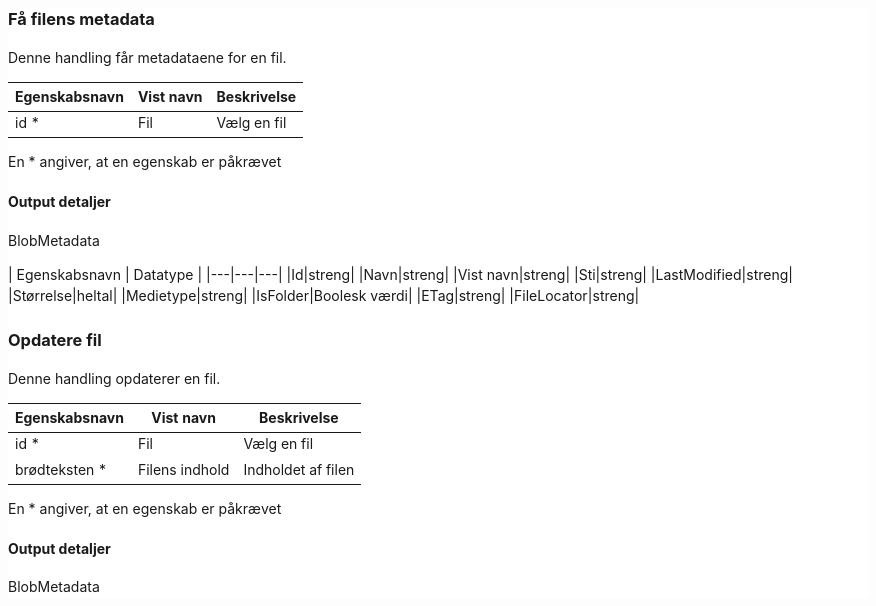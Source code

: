 

### <a name="get-file-metadata"></a>Få filens metadata
Denne handling får metadataene for en fil. 


|Egenskabsnavn| Vist navn|Beskrivelse|
| ---|---|---|
|id *|Fil|Vælg en fil|

En * angiver, at en egenskab er påkrævet

#### <a name="output-details"></a>Output detaljer

BlobMetadata


| Egenskabsnavn | Datatype |
|---|---|---|
|Id|streng|
|Navn|streng|
|Vist navn|streng|
|Sti|streng|
|LastModified|streng|
|Størrelse|heltal|
|Medietype|streng|
|IsFolder|Boolesk værdi|
|ETag|streng|
|FileLocator|streng|




### <a name="update-file"></a>Opdatere fil
Denne handling opdaterer en fil. 


|Egenskabsnavn| Vist navn|Beskrivelse|
| ---|---|---|
|id *|Fil|Vælg en fil|
|brødteksten *|Filens indhold|Indholdet af filen|

En * angiver, at en egenskab er påkrævet

#### <a name="output-details"></a>Output detaljer

BlobMetadata

